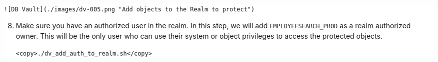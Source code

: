     ![DB Vault](./images/dv-005.png "Add objects to the Realm to protect")

8. Make sure you have an authorized user in the realm. In this step, we will add `EMPLOYEESEARCH_PROD` as a realm authorized owner. This will be the only user who can use their system or object privileges to access the protected objects. 

    ```
    <copy>./dv_add_auth_to_realm.sh</copy>
    ```
